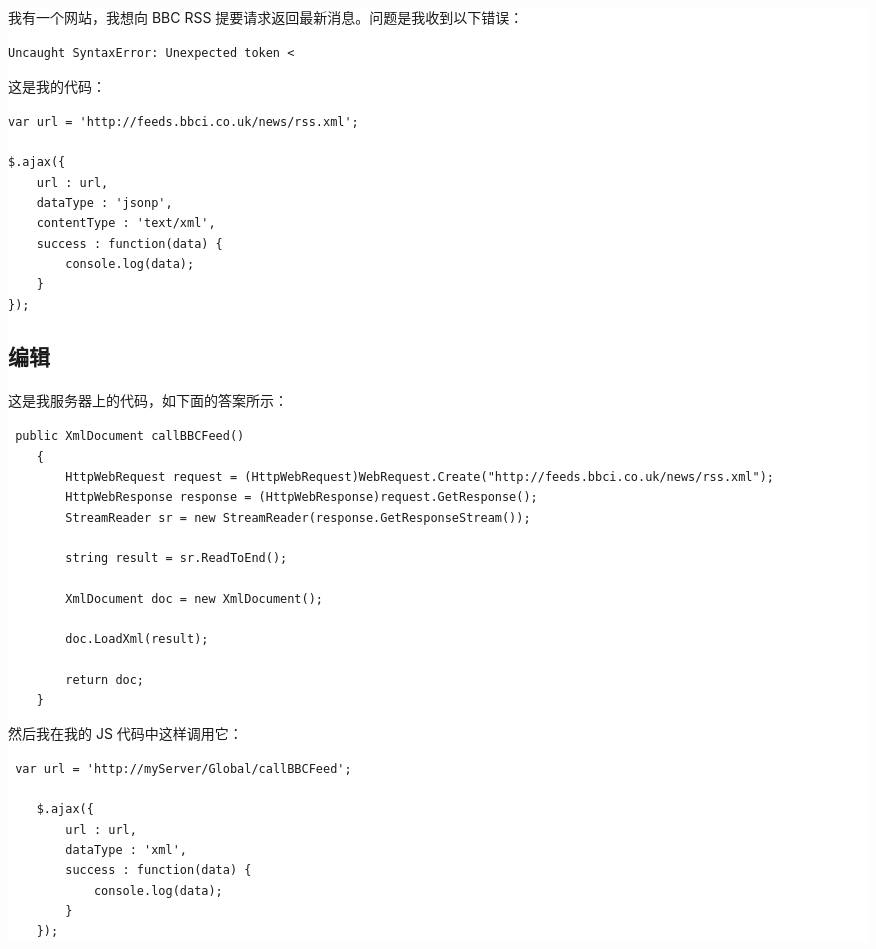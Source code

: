 我有一个网站，我想向 BBC RSS 提要请求返回最新消息。问题是我收到以下错误：

```
Uncaught SyntaxError: Unexpected token < 
```

这是我的代码：

```
var url = 'http://feeds.bbci.co.uk/news/rss.xml';

$.ajax({
    url : url,
    dataType : 'jsonp',
    contentType : 'text/xml',
    success : function(data) {
        console.log(data);
    }
}); 
```

## 编辑

这是我服务器上的代码，如下面的答案所示：

```
 public XmlDocument callBBCFeed()
    {
        HttpWebRequest request = (HttpWebRequest)WebRequest.Create("http://feeds.bbci.co.uk/news/rss.xml");
        HttpWebResponse response = (HttpWebResponse)request.GetResponse();
        StreamReader sr = new StreamReader(response.GetResponseStream());

        string result = sr.ReadToEnd();

        XmlDocument doc = new XmlDocument();

        doc.LoadXml(result);

        return doc;
    } 
```

然后我在我的 JS 代码中这样调用它：

```
 var url = 'http://myServer/Global/callBBCFeed';

    $.ajax({
        url : url,
        dataType : 'xml',
        success : function(data) {
            console.log(data);
        }
    }); 
```
